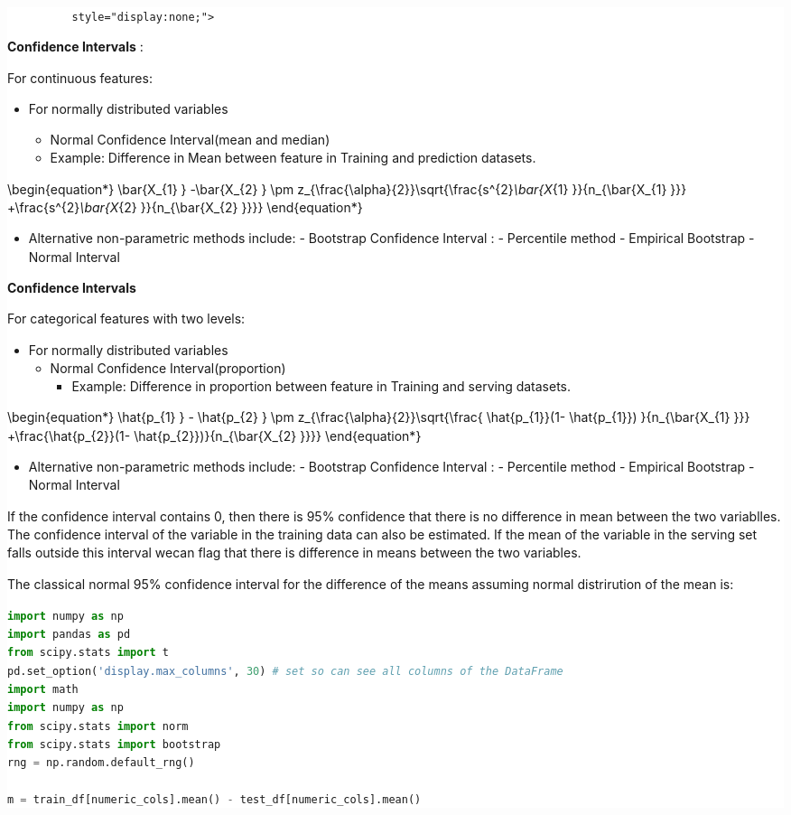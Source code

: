               style="display:none;">

 




**Confidence Intervals** :

 For continuous features:
-  For normally distributed variables 
         
    - Normal Confidence Interval(mean and median)
     - Example: Difference in Mean between feature in Training and prediction  datasets.

\begin{equation*}
 \bar{X_{1} } -\bar{X_{2} } \pm z_{\frac{\alpha}{2}}\sqrt{\frac{s^{2}_\bar{X_{1} }}{n_{\bar{X_{1} }}} +\frac{s^{2}_\bar{X_{2} }}{n_{\bar{X_{2} }}}}
\end{equation*}


   -  Alternative non-parametric methods include:
     -  Bootstrap Confidence Interval : 
     -  Percentile method
     -  Empirical Bootstrap
     -  Normal Interval




**Confidence Intervals**

For categorical  features with two levels:

- For normally distributed variables 
   -  Normal Confidence Interval(proportion)
      - Example: Difference in proportion  between feature in Training and serving  datasets.

\begin{equation*}
 \hat{p_{1} } - \hat{p_{2} } \pm z_{\frac{\alpha}{2}}\sqrt{\frac{ \hat{p_{1}}(1- \hat{p_{1}}) }{n_{\bar{X_{1} }}} +\frac{\hat{p_{2}}(1- \hat{p_{2}})}{n_{\bar{X_{2} }}}}
\end{equation*}


   -  Alternative non-parametric methods include:
     -  Bootstrap Confidence Interval : 
     -  Percentile method
     -  Empirical Bootstrap
     -  Normal Interval



If the confidence interval contains 0, then there is 95% confidence that there is no difference in mean between the two variablles. The confidence interval of the variable in the training data can also be  estimated. If the mean of the variable in the serving set falls outside this interval wecan flag that there is difference in means between the two variables.



The classical normal 95% confidence interval for the difference of the means assuming normal distrirution of the mean is:


```python
import numpy as np
import pandas as pd
from scipy.stats import t
pd.set_option('display.max_columns', 30) # set so can see all columns of the DataFrame
import math
import numpy as np
from scipy.stats import norm
from scipy.stats import bootstrap
rng = np.random.default_rng()

m = train_df[numeric_cols].mean() - test_df[numeric_cols].mean()

```